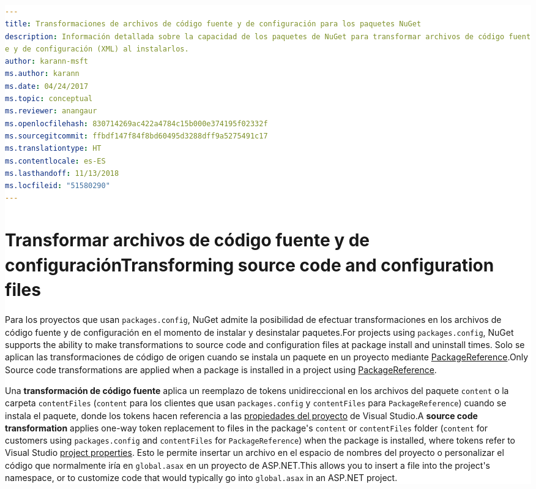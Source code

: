 ```yaml
---
title: Transformaciones de archivos de código fuente y de configuración para los paquetes NuGet
description: Información detallada sobre la capacidad de los paquetes de NuGet para transformar archivos de código fuente y de configuración (XML) al instalarlos.
author: karann-msft
ms.author: karann
ms.date: 04/24/2017
ms.topic: conceptual
ms.reviewer: anangaur
ms.openlocfilehash: 830714269ac422a4784c15b000e374195f02332f
ms.sourcegitcommit: ffbdf147f84f8bd60495d3288dff9a5275491c17
ms.translationtype: HT
ms.contentlocale: es-ES
ms.lasthandoff: 11/13/2018
ms.locfileid: "51580290"
---
```

# <a name="transforming-source-code-and-configuration-files"></a><span data-ttu-id="d8ba4-103">Transformar archivos de código fuente y de configuración</span><span class="sxs-lookup"><span data-stu-id="d8ba4-103">Transforming source code and configuration files</span></span>

<span data-ttu-id="d8ba4-104">Para los proyectos que usan `packages.config`, NuGet admite la posibilidad de efectuar transformaciones en los archivos de código fuente y de configuración en el momento de instalar y desinstalar paquetes.</span><span class="sxs-lookup"><span data-stu-id="d8ba4-104">For projects using `packages.config`, NuGet supports the ability to make transformations to source code and configuration files at package install and uninstall times.</span></span> <span data-ttu-id="d8ba4-105">Solo se aplican las transformaciones de código de origen cuando se instala un paquete en un proyecto mediante [PackageReference](../consume-packages/package-references-in-project-files.md).</span><span class="sxs-lookup"><span data-stu-id="d8ba4-105">Only Source code transformations are applied when a package is installed in a project using [PackageReference](../consume-packages/package-references-in-project-files.md).</span></span>

<span data-ttu-id="d8ba4-106">Una **transformación de código fuente** aplica un reemplazo de tokens unidireccional en los archivos del paquete `content` o la carpeta `contentFiles` (`content` para los clientes que usan `packages.config` y `contentFiles` para `PackageReference`) cuando se instala el paquete, donde los tokens hacen referencia a las [propiedades del proyecto](/dotnet/api/vslangproj.projectproperties?view=visualstudiosdk-2017&viewFallbackFrom=netframework-4.7) de Visual Studio.</span><span class="sxs-lookup"><span data-stu-id="d8ba4-106">A **source code transformation** applies one-way token replacement to files in the package's `content` or `contentFiles` folder (`content` for customers using `packages.config` and `contentFiles` for `PackageReference`) when the package is installed, where tokens refer to Visual Studio [project properties](/dotnet/api/vslangproj.projectproperties?view=visualstudiosdk-2017&viewFallbackFrom=netframework-4.7).</span></span> <span data-ttu-id="d8ba4-107">Esto le permite insertar un archivo en el espacio de nombres del proyecto o personalizar el código que normalmente iría en `global.asax` en un proyecto de ASP.NET.</span><span class="sxs-lookup"><span data-stu-id="d8ba4-107">This allows you to insert a file into the project's namespace, or to customize code that would typically go into `global.asax` in an ASP.NET project.</span></span>
